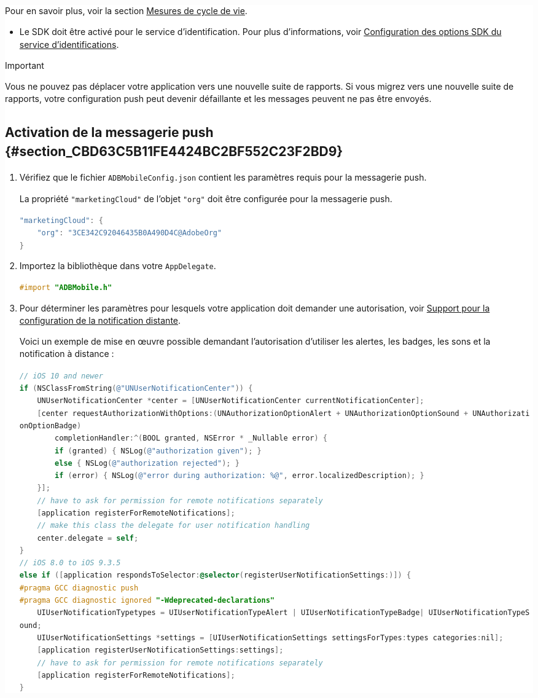    Pour en savoir plus, voir la section [Mesures de cycle de vie](/help/ios/metrics.md).


* Le SDK doit être activé pour le service d’identification. Pour plus d’informations, voir [Configuration des options SDK du service d’identifications](/help/using/c-manage-app-settings/c-mob-confg-app/t-config-visitor.md).

>[!IMPORTANT]
>
>Vous ne pouvez pas déplacer votre application vers une nouvelle suite de rapports. Si vous migrez vers une nouvelle suite de rapports, votre configuration push peut devenir défaillante et les messages peuvent ne pas être envoyés.

## Activation de la messagerie push {#section_CBD63C5B11FE4424BC2BF552C23F2BD9}

1. Vérifiez que le fichier `ADBMobileConfig.json` contient les paramètres requis pour la messagerie push.

   La propriété `"marketingCloud"` de l’objet `"org"` doit être configurée pour la messagerie push.

   ```objective-c
   "marketingCloud": { 
       "org": "3CE342C92046435B0A490D4C@AdobeOrg" 
   }
   ```

1. Importez la bibliothèque dans votre `AppDelegate`.

   ```objective-c
   #import "ADBMobile.h"
   ```

1. Pour déterminer les paramètres pour lesquels votre application doit demander une autorisation, voir [Support pour la configuration de la notification distante](https://developer.apple.com/library/content/documentation/NetworkingInternet/Conceptual/RemoteNotificationsPG/HandlingRemoteNotifications.html#//apple_ref/doc/uid/TP40008194-CH6-SW1).

   Voici un exemple de mise en œuvre possible demandant l’autorisation d’utiliser les alertes, les badges, les sons et la notification à distance :

   ```objective-c
   // iOS 10 and newer 
   if (NSClassFromString(@"UNUserNotificationCenter")) { 
       UNUserNotificationCenter *center = [UNUserNotificationCenter currentNotificationCenter];   
       [center requestAuthorizationWithOptions:(UNAuthorizationOptionAlert + UNAuthorizationOptionSound + UNAuthorizationOptionBadge) 
           completionHandler:^(BOOL granted, NSError * _Nullable error) { 
           if (granted) { NSLog(@"authorization given"); } 
           else { NSLog(@"authorization rejected"); } 
           if (error) { NSLog(@"error during authorization: %@", error.localizedDescription); } 
       }]; 
       // have to ask for permission for remote notifications separately  
       [application registerForRemoteNotifications]; 
       // make this class the delegate for user notification handling  
       center.delegate = self; 
   } 
   // iOS 8.0 to iOS 9.3.5 
   else if ([application respondsToSelector:@selector(registerUserNotificationSettings:)]) { 
   #pragma GCC diagnostic push 
   #pragma GCC diagnostic ignored "-Wdeprecated-declarations" 
       UIUserNotificationTypetypes = UIUserNotificationTypeAlert | UIUserNotificationTypeBadge| UIUserNotificationTypeSound; 
       UIUserNotificationSettings *settings = [UIUserNotificationSettings settingsForTypes:types categories:nil]; 
       [application registerUserNotificationSettings:settings]; 
       // have to ask for permission for remote notifications separately  
       [application registerForRemoteNotifications]; 
   } 
   ```